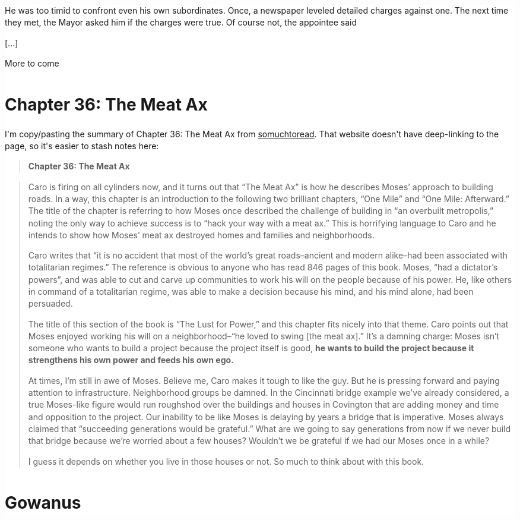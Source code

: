 He was too timid to confront even his own subordinates. Once, a newspaper leveled detailed charges against one. The next time they met, the Mayor asked him if the charges were true. Of course not, the appointee said



[...]

More to come

# Chapter 36: The Meat Ax

I'm copy/pasting the summary of Chapter 36: The Meat Ax from [somuchtoread](https://somuchtoread.wordpress.com/the-power-broker/). That website doesn't have deep-linking to the page, so it's easier to stash notes here:

> **Chapter 36: The Meat Ax**

> Caro is firing on all cylinders now, and it turns out that “The Meat Ax” is how he describes Moses’ approach to building roads.  In a way, this chapter is an introduction to the following two brilliant chapters, “One Mile” and “One Mile: Afterward.” The title of the chapter is referring to how  Moses once described the challenge of building in “an overbuilt metropolis,” noting the only way to achieve success is to “hack your way with a meat ax.” This is horrifying language to Caro and he intends to show how Moses’ meat ax destroyed homes and families and neighborhoods.
> 
> Caro writes that “it is no accident that most of the world’s great roads–ancient and modern alike–had been associated with totalitarian regimes.” The reference is obvious to anyone who has read 846 pages of this book. Moses, “had a dictator’s powers”, and was able to cut and carve up communities to work his will on the people because of his power. He, like others in command of a totalitarian regime, was able to make a decision because his mind, and his mind alone, had been persuaded.
> 
> The title of this section of the book is “The Lust for Power,” and this chapter fits nicely into that theme. Caro points out that Moses enjoyed working his will on a neighborhood–“he loved to swing [the meat ax].” It’s a damning charge: Moses isn’t someone who wants to build a project because the project itself is good, **he wants to build the project because it strengthens his own power and feeds his own ego.**
> 
> At times, I’m still in awe of Moses. Believe me, Caro makes it tough to like the guy. But he is pressing forward and paying attention to infrastructure. Neighborhood groups be damned. In the Cincinnati bridge example we’ve already considered, a true Moses-like figure would run roughshod over the buildings and houses in Covington that are adding money and time and opposition to the project. Our inability to be like Moses is delaying by years a bridge that is imperative. Moses always claimed that “succeeding generations would be grateful.” What are we going to say generations from now if we never build that bridge because we’re worried about a few houses? Wouldn’t we be grateful if we had our Moses once in a while?
> 
> I guess it depends on whether you live in those houses or not. So much to think about with this book.



# Gowanus


[^with-annotations]: With a few added line-breaks, and I've emphasized bits and pieces of the text
[^defacto]: old legal texts like to use magical words with special meaning. "de facto" means "the express written goal of the act" while "de jure" means "it just sorta happened as a byproduct", and some of the 'american narrative' relies on structural support from the projection that 'segregation' was a 'byproduct' of something else going on at the time. 'de facto' means 'nope, the thing you're calling `byproduct segregation` was actually the point and everyone at the time knew it'. 